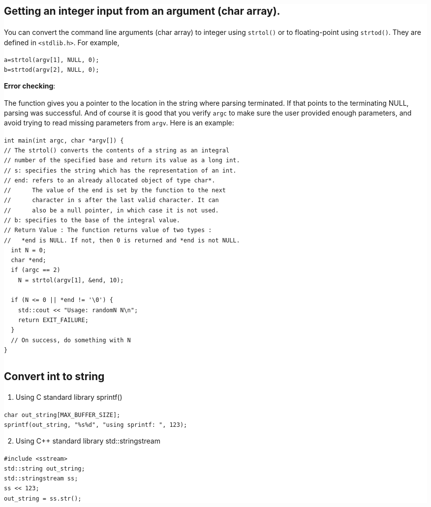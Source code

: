 ## Getting an integer input from an argument (char array).
You can convert the command line arguments (char array) to integer using `strtol()` or to floating-point using `strtod()`. They are defined in `<stdlib.h>`. For example,

```
a=strtol(argv[1], NULL, 0);
b=strtod(argv[2], NULL, 0);
```
__Error checking__:

The function gives you a pointer to the location in the string where parsing terminated. If that points to the terminating NULL, parsing was successful. And of course it is good that you verify `argc` to make sure the user provided enough parameters, and avoid trying to read missing parameters from `argv`.  Here is an example:

```
int main(int argc, char *argv[]) {
// The strtol() converts the contents of a string as an integral
// number of the specified base and return its value as a long int.
// s: specifies the string which has the representation of an int.
// end: refers to an already allocated object of type char*.
//      The value of the end is set by the function to the next
//      character in s after the last valid character. It can
//      also be a null pointer, in which case it is not used.
// b: specifies to the base of the integral value.
// Return Value : The function returns value of two types :
//   *end is NULL. If not, then 0 is returned and *end is not NULL.
  int N = 0;
  char *end;
  if (argc == 2)
    N = strtol(argv[1], &end, 10);

  if (N <= 0 || *end != '\0') {
    std::cout << "Usage: randomN N\n";
    return EXIT_FAILURE;
  }
  // On success, do something with N
}
```

## Convert int to string

1. Using C standard library sprintf()
```
char out_string[MAX_BUFFER_SIZE];
sprintf(out_string, "%s%d", "using sprintf: ", 123);
```

2. Using C++ standard  library std::stringstream
```
#include <sstream>
std::string out_string;
std::stringstream ss;
ss << 123;
out_string = ss.str();
```
